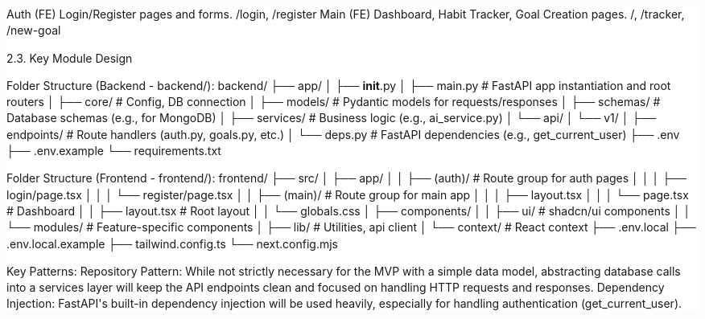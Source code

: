 Auth (FE)
Login/Register pages and forms.
/login, /register
Main (FE)
Dashboard, Habit Tracker, Goal Creation pages.
/, /tracker, /new-goal

2.3. Key Module Design

Folder Structure (Backend - backend/):
backend/
├── app/
│   ├── __init__.py
│   ├── main.py             # FastAPI app instantiation and root routers
│   ├── core/               # Config, DB connection
│   ├── models/             # Pydantic models for requests/responses
│   ├── schemas/            # Database schemas (e.g., for MongoDB)
│   ├── services/           # Business logic (e.g., ai_service.py)
│   └── api/
│       └── v1/
│           ├── endpoints/  # Route handlers (auth.py, goals.py, etc.)
│           └── deps.py     # FastAPI dependencies (e.g., get_current_user)
├── .env
├── .env.example
└── requirements.txt


Folder Structure (Frontend - frontend/):
frontend/
├── src/
│   ├── app/
│   │   ├── (auth)/         # Route group for auth pages
│   │   │   ├── login/page.tsx
│   │   │   └── register/page.tsx
│   │   ├── (main)/         # Route group for main app
│   │   │   ├── layout.tsx
│   │   │   └── page.tsx    # Dashboard
│   │   ├── layout.tsx      # Root layout
│   │   └── globals.css
│   ├── components/
│   │   ├── ui/             # shadcn/ui components
│   │   └── modules/        # Feature-specific components
│   ├── lib/                # Utilities, api client
│   └── context/            # React context
├── .env.local
├── .env.local.example
├── tailwind.config.ts
└── next.config.mjs

Key Patterns:
Repository Pattern: While not strictly necessary for the MVP with a simple data model, abstracting database calls into a services layer will keep the API endpoints clean and focused on handling HTTP requests and responses.
Dependency Injection: FastAPI's built-in dependency injection will be used heavily, especially for handling authentication (get_current_user).
